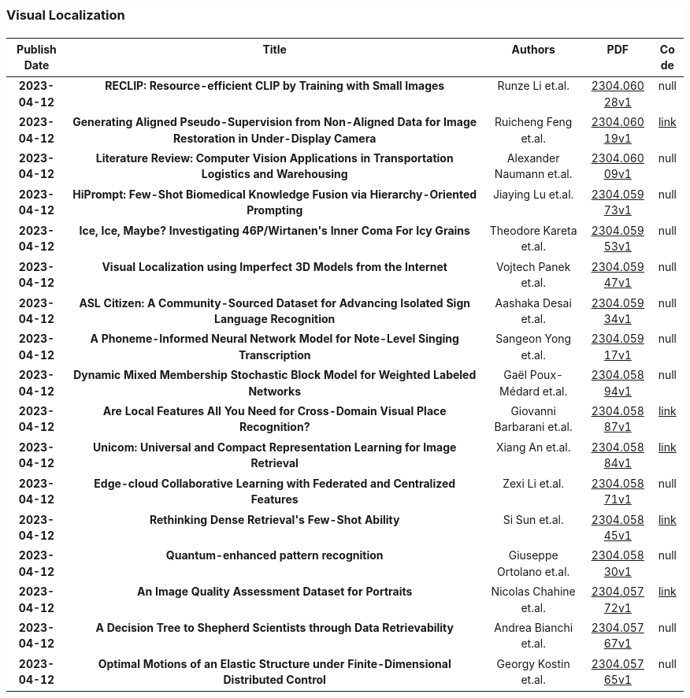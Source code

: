### Visual Localization
|Publish Date|Title|Authors|PDF|Code|
| :---: | :---: | :---: | :---: | :---: |
|**2023-04-12**|**RECLIP: Resource-efficient CLIP by Training with Small Images**|Runze Li et.al.|[2304.06028v1](http://arxiv.org/abs/2304.06028v1)|null|
|**2023-04-12**|**Generating Aligned Pseudo-Supervision from Non-Aligned Data for Image Restoration in Under-Display Camera**|Ruicheng Feng et.al.|[2304.06019v1](http://arxiv.org/abs/2304.06019v1)|[link](https://github.com/jnjaby/alignformer)|
|**2023-04-12**|**Literature Review: Computer Vision Applications in Transportation Logistics and Warehousing**|Alexander Naumann et.al.|[2304.06009v1](http://arxiv.org/abs/2304.06009v1)|null|
|**2023-04-12**|**HiPrompt: Few-Shot Biomedical Knowledge Fusion via Hierarchy-Oriented Prompting**|Jiaying Lu et.al.|[2304.05973v1](http://arxiv.org/abs/2304.05973v1)|null|
|**2023-04-12**|**Ice, Ice, Maybe? Investigating 46P/Wirtanen's Inner Coma For Icy Grains**|Theodore Kareta et.al.|[2304.05953v1](http://arxiv.org/abs/2304.05953v1)|null|
|**2023-04-12**|**Visual Localization using Imperfect 3D Models from the Internet**|Vojtech Panek et.al.|[2304.05947v1](http://arxiv.org/abs/2304.05947v1)|null|
|**2023-04-12**|**ASL Citizen: A Community-Sourced Dataset for Advancing Isolated Sign Language Recognition**|Aashaka Desai et.al.|[2304.05934v1](http://arxiv.org/abs/2304.05934v1)|null|
|**2023-04-12**|**A Phoneme-Informed Neural Network Model for Note-Level Singing Transcription**|Sangeon Yong et.al.|[2304.05917v1](http://arxiv.org/abs/2304.05917v1)|null|
|**2023-04-12**|**Dynamic Mixed Membership Stochastic Block Model for Weighted Labeled Networks**|Gaël Poux-Médard et.al.|[2304.05894v1](http://arxiv.org/abs/2304.05894v1)|null|
|**2023-04-12**|**Are Local Features All You Need for Cross-Domain Visual Place Recognition?**|Giovanni Barbarani et.al.|[2304.05887v1](http://arxiv.org/abs/2304.05887v1)|[link](https://github.com/gbarbarani/re-ranking-for-vpr)|
|**2023-04-12**|**Unicom: Universal and Compact Representation Learning for Image Retrieval**|Xiang An et.al.|[2304.05884v1](http://arxiv.org/abs/2304.05884v1)|[link](https://github.com/deepglint/unicom)|
|**2023-04-12**|**Edge-cloud Collaborative Learning with Federated and Centralized Features**|Zexi Li et.al.|[2304.05871v1](http://arxiv.org/abs/2304.05871v1)|null|
|**2023-04-12**|**Rethinking Dense Retrieval's Few-Shot Ability**|Si Sun et.al.|[2304.05845v1](http://arxiv.org/abs/2304.05845v1)|[link](https://github.com/openmatch/ance-tele)|
|**2023-04-12**|**Quantum-enhanced pattern recognition**|Giuseppe Ortolano et.al.|[2304.05830v1](http://arxiv.org/abs/2304.05830v1)|null|
|**2023-04-12**|**An Image Quality Assessment Dataset for Portraits**|Nicolas Chahine et.al.|[2304.05772v1](http://arxiv.org/abs/2304.05772v1)|[link](https://github.com/dxomark-research/piq2023)|
|**2023-04-12**|**A Decision Tree to Shepherd Scientists through Data Retrievability**|Andrea Bianchi et.al.|[2304.05767v1](http://arxiv.org/abs/2304.05767v1)|null|
|**2023-04-12**|**Optimal Motions of an Elastic Structure under Finite-Dimensional Distributed Control**|Georgy Kostin et.al.|[2304.05765v1](http://arxiv.org/abs/2304.05765v1)|null|
